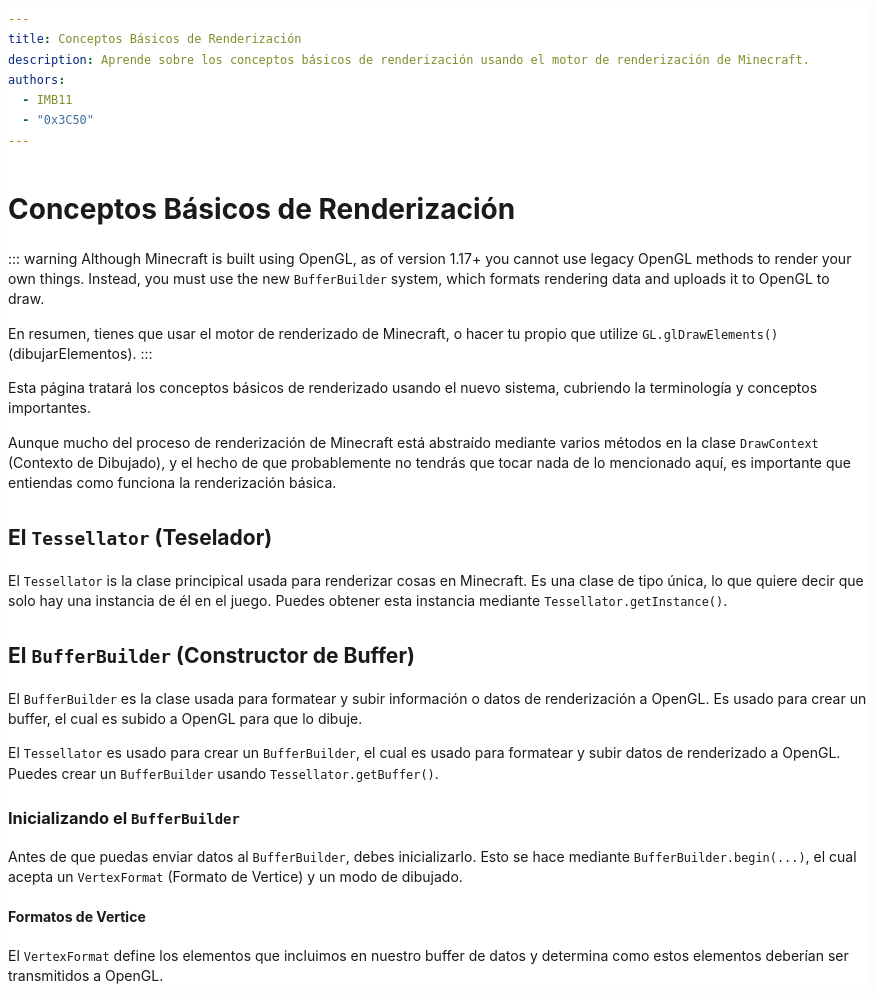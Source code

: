 ```yaml
---
title: Conceptos Básicos de Renderización
description: Aprende sobre los conceptos básicos de renderización usando el motor de renderización de Minecraft.
authors:
  - IMB11
  - "0x3C50"
---
```


# Conceptos Básicos de Renderización

::: warning
Although Minecraft is built using OpenGL, as of version 1.17+ you cannot use legacy OpenGL methods to render your own things. Instead, you must use the new `BufferBuilder` system, which formats rendering data and uploads it to OpenGL to draw.

En resumen, tienes que usar el motor de renderizado de Minecraft, o hacer tu propio que utilize `GL.glDrawElements()` (dibujarElementos).
:::

Esta página tratará los conceptos básicos de renderizado usando el nuevo sistema, cubriendo la terminología y conceptos importantes.

Aunque mucho del proceso de renderización de Minecraft está abstraído mediante varios métodos en la clase `DrawContext` (Contexto de Dibujado), y el hecho de que probablemente no tendrás que tocar nada de lo mencionado aquí, es importante que entiendas como funciona la renderización básica.

## El `Tessellator` (Teselador)

El `Tessellator` is la clase principical usada para renderizar cosas en Minecraft. Es una clase de tipo única, lo que quiere decir que solo hay una instancia de él en el juego. Puedes obtener esta instancia mediante `Tessellator.getInstance()`.

## El `BufferBuilder` (Constructor de Buffer)

El `BufferBuilder` es la clase usada para formatear y subir información o datos de renderización a OpenGL. Es usado para crear un buffer, el cual es subido a OpenGL para que lo dibuje.

El `Tessellator` es usado para crear un `BufferBuilder`, el cual es usado para formatear y subir datos de renderizado a OpenGL. Puedes crear un `BufferBuilder` usando `Tessellator.getBuffer()`.

### Inicializando el `BufferBuilder`

Antes de que puedas enviar datos al `BufferBuilder`, debes inicializarlo. Esto se hace mediante `BufferBuilder.begin(...)`, el cual acepta un `VertexFormat` (Formato de Vertice) y un modo de dibujado.

#### Formatos de Vertice

El `VertexFormat` define los elementos que incluimos en nuestro buffer de datos y determina como estos elementos deberían ser transmitidos a OpenGL.
